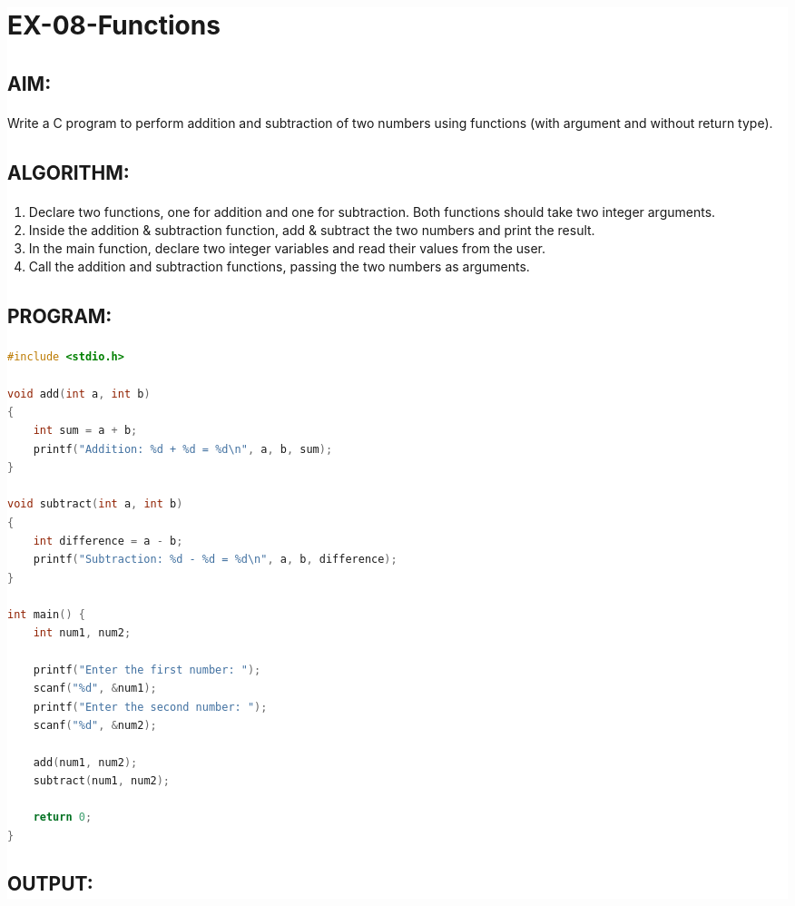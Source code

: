  


# EX-08-Functions

## AIM:

Write a C program to perform addition and subtraction of two numbers using functions (with argument and without return type).

## ALGORITHM:

1.	Declare two functions, one for addition and one for subtraction. Both functions should take two integer arguments.
2.	Inside the addition & subtraction function, add & subtract the two numbers and print the result.
3.	In the main function, declare two integer variables and read their values from the user.
4.	Call the addition and subtraction functions, passing the two numbers as arguments.

## PROGRAM:

```c
#include <stdio.h>

void add(int a, int b) 
{
    int sum = a + b;
    printf("Addition: %d + %d = %d\n", a, b, sum);
}

void subtract(int a, int b) 
{
    int difference = a - b;
    printf("Subtraction: %d - %d = %d\n", a, b, difference);
}

int main() {
    int num1, num2;

    printf("Enter the first number: ");
    scanf("%d", &num1);
    printf("Enter the second number: ");
    scanf("%d", &num2);

    add(num1, num2);
    subtract(num1, num2);

    return 0;
}
```
## OUTPUT:
